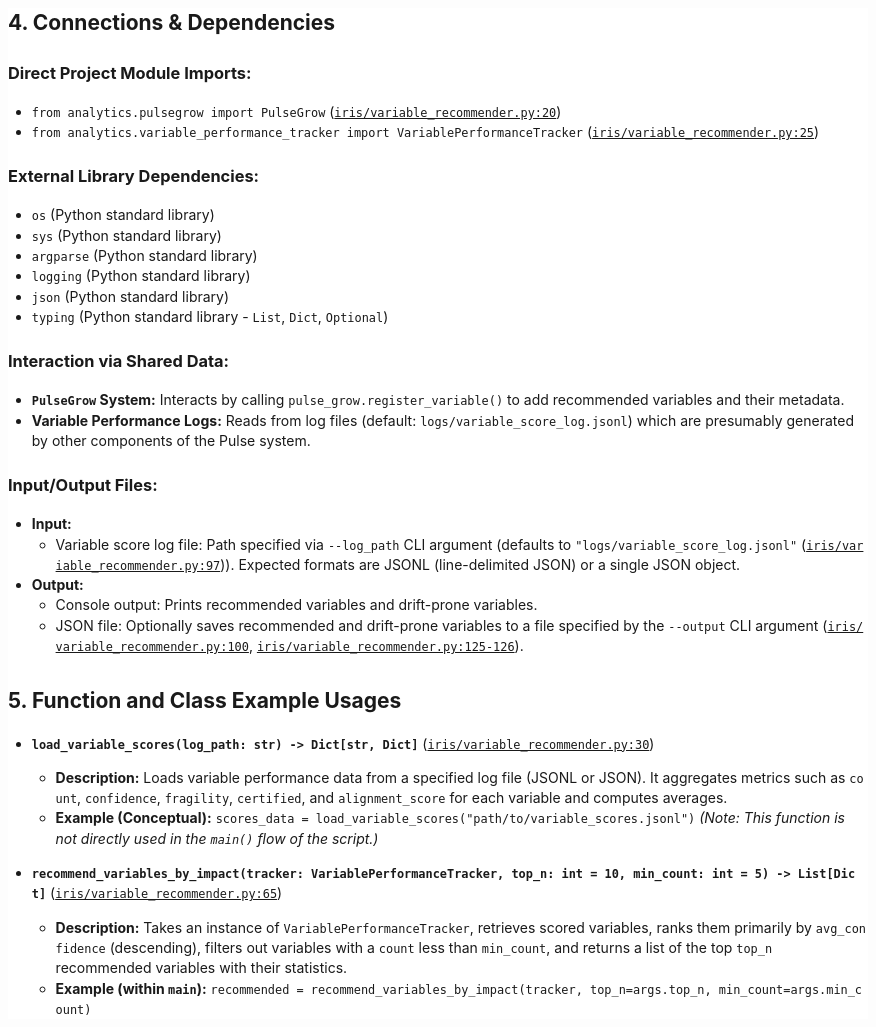## 4. Connections & Dependencies

### Direct Project Module Imports:
- `from analytics.pulsegrow import PulseGrow` ([`iris/variable_recommender.py:20`](../../../iris/variable_recommender.py:20))
- `from analytics.variable_performance_tracker import VariablePerformanceTracker` ([`iris/variable_recommender.py:25`](../../../iris/variable_recommender.py:25))

### External Library Dependencies:
- `os` (Python standard library)
- `sys` (Python standard library)
- `argparse` (Python standard library)
- `logging` (Python standard library)
- `json` (Python standard library)
- `typing` (Python standard library - `List`, `Dict`, `Optional`)

### Interaction via Shared Data:
- **`PulseGrow` System:** Interacts by calling `pulse_grow.register_variable()` to add recommended variables and their metadata.
- **Variable Performance Logs:** Reads from log files (default: `logs/variable_score_log.jsonl`) which are presumably generated by other components of the Pulse system.

### Input/Output Files:
- **Input:**
    - Variable score log file: Path specified via `--log_path` CLI argument (defaults to `"logs/variable_score_log.jsonl"` ([`iris/variable_recommender.py:97`](../../../iris/variable_recommender.py:97))). Expected formats are JSONL (line-delimited JSON) or a single JSON object.
- **Output:**
    - Console output: Prints recommended variables and drift-prone variables.
    - JSON file: Optionally saves recommended and drift-prone variables to a file specified by the `--output` CLI argument ([`iris/variable_recommender.py:100`](../../../iris/variable_recommender.py:100), [`iris/variable_recommender.py:125-126`](../../../iris/variable_recommender.py:125-126)).

## 5. Function and Class Example Usages

- **`load_variable_scores(log_path: str) -> Dict[str, Dict]`** ([`iris/variable_recommender.py:30`](../../../iris/variable_recommender.py:30))
    - **Description:** Loads variable performance data from a specified log file (JSONL or JSON). It aggregates metrics such as `count`, `confidence`, `fragility`, `certified`, and `alignment_score` for each variable and computes averages.
    - **Example (Conceptual):** `scores_data = load_variable_scores("path/to/variable_scores.jsonl")`
    *(Note: This function is not directly used in the `main()` flow of the script.)*

- **`recommend_variables_by_impact(tracker: VariablePerformanceTracker, top_n: int = 10, min_count: int = 5) -> List[Dict]`** ([`iris/variable_recommender.py:65`](../../../iris/variable_recommender.py:65))
    - **Description:** Takes an instance of `VariablePerformanceTracker`, retrieves scored variables, ranks them primarily by `avg_confidence` (descending), filters out variables with a `count` less than `min_count`, and returns a list of the top `top_n` recommended variables with their statistics.
    - **Example (within `main`):** `recommended = recommend_variables_by_impact(tracker, top_n=args.top_n, min_count=args.min_count)`
